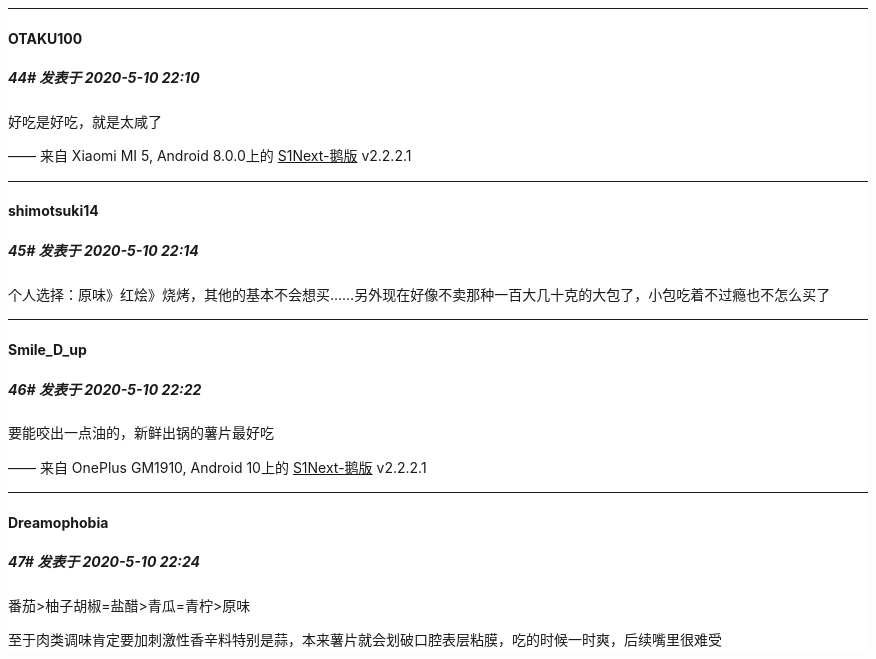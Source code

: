
-----

####  OTAKU100  
##### 44#       发表于 2020-5-10 22:10




好吃是好吃，就是太咸了

—— 来自 Xiaomi MI 5, Android 8.0.0上的 [S1Next-鹅版](https://github.com/ykrank/S1-Next/releases) v2.2.2.1







-----

####  shimotsuki14  
##### 45#       发表于 2020-5-10 22:14




个人选择：原味》红烩》烧烤，其他的基本不会想买……另外现在好像不卖那种一百大几十克的大包了，小包吃着不过瘾也不怎么买了







-----

####  Smile_D_up  
##### 46#       发表于 2020-5-10 22:22




要能咬出一点油的，新鲜出锅的薯片最好吃

—— 来自 OnePlus GM1910, Android 10上的 [S1Next-鹅版](https://github.com/ykrank/S1-Next/releases) v2.2.2.1







-----

####  Dreamophobia  
##### 47#       发表于 2020-5-10 22:24




番茄&gt;柚子胡椒=盐醋&gt;青瓜=青柠&gt;原味

至于肉类调味肯定要加刺激性香辛料特别是蒜，本来薯片就会划破口腔表层粘膜，吃的时候一时爽，后续嘴里很难受





